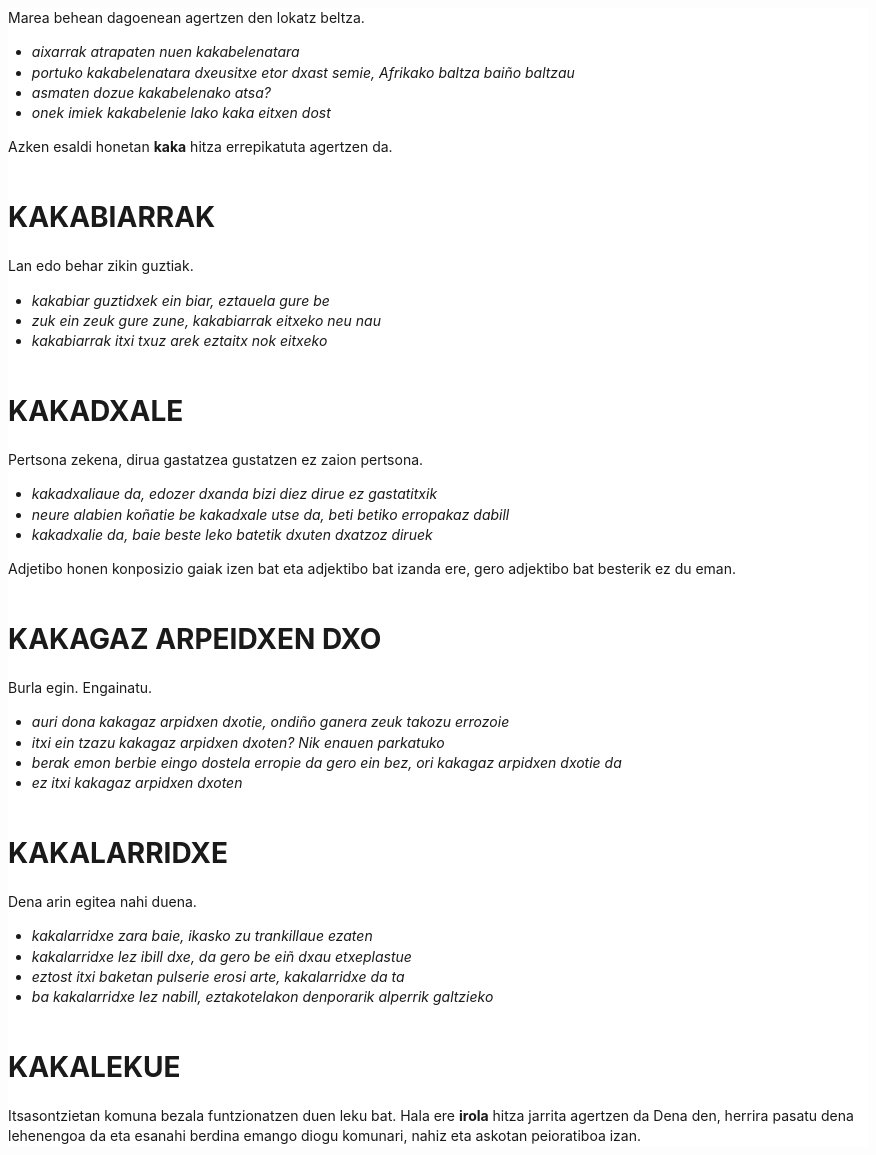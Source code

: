 Marea behean dagoenean agertzen den lokatz beltza.

- *aixarrak atrapaten nuen kakabelenatara*
- *portuko kakabelenatara dxeusitxe etor dxast semie, Afrikako baltza baiño baltzau*
- *asmaten dozue kakabelenako atsa?*
- *onek imiek kakabelenie lako kaka eitxen dost*

Azken esaldi honetan **kaka** hitza errepikatuta agertzen da.

# KAKABIARRAK #

Lan edo behar zikin guztiak.

- *kakabiar guztidxek ein biar, eztauela gure be*
- *zuk ein zeuk gure zune, kakabiarrak eitxeko neu nau*
- *kakabiarrak itxi txuz arek eztaitx nok eitxeko*

# KAKADXALE #

Pertsona zekena, dirua gastatzea gustatzen ez zaion pertsona.

- *kakadxaliaue da, edozer dxanda bizi diez dirue ez gastatitxik*
- *neure alabien koñatie be kakadxale utse da, beti betiko erropakaz dabill*
- *kakadxalie da, baie beste leko batetik dxuten dxatzoz diruek*

Adjetibo honen konposizio gaiak izen bat eta adjektibo bat izanda ere, gero adjektibo bat besterik ez du eman.

# KAKAGAZ ARPEIDXEN DXO #

Burla egin. Engainatu.

- *auri dona kakagaz arpidxen dxotie, ondiño ganera zeuk takozu errozoie*
- *itxi ein tzazu kakagaz arpidxen dxoten? Nik enauen parkatuko*
- *berak emon berbie eingo dostela erropie da gero ein bez, ori kakagaz arpidxen dxotie da*
- *ez itxi kakagaz arpidxen dxoten*

# KAKALARRIDXE #

Dena arin egitea nahi duena.

- *kakalarridxe zara baie, ikasko zu trankillaue ezaten*
- *kakalarridxe lez ibill dxe, da gero be eiñ dxau etxeplastue*
- *eztost itxi baketan pulserie erosi arte, kakalarridxe da ta*
- *ba kakalarridxe lez nabill, eztakotelakon denporarik alperrik galtzieko*

# KAKALEKUE #

Itsasontzietan komuna bezala funtzionatzen duen leku bat. Hala ere **irola** hitza jarrita agertzen da Dena den, herrira pasatu dena lehenengoa da eta esanahi berdina emango diogu komunari, nahiz eta askotan peioratiboa izan.
